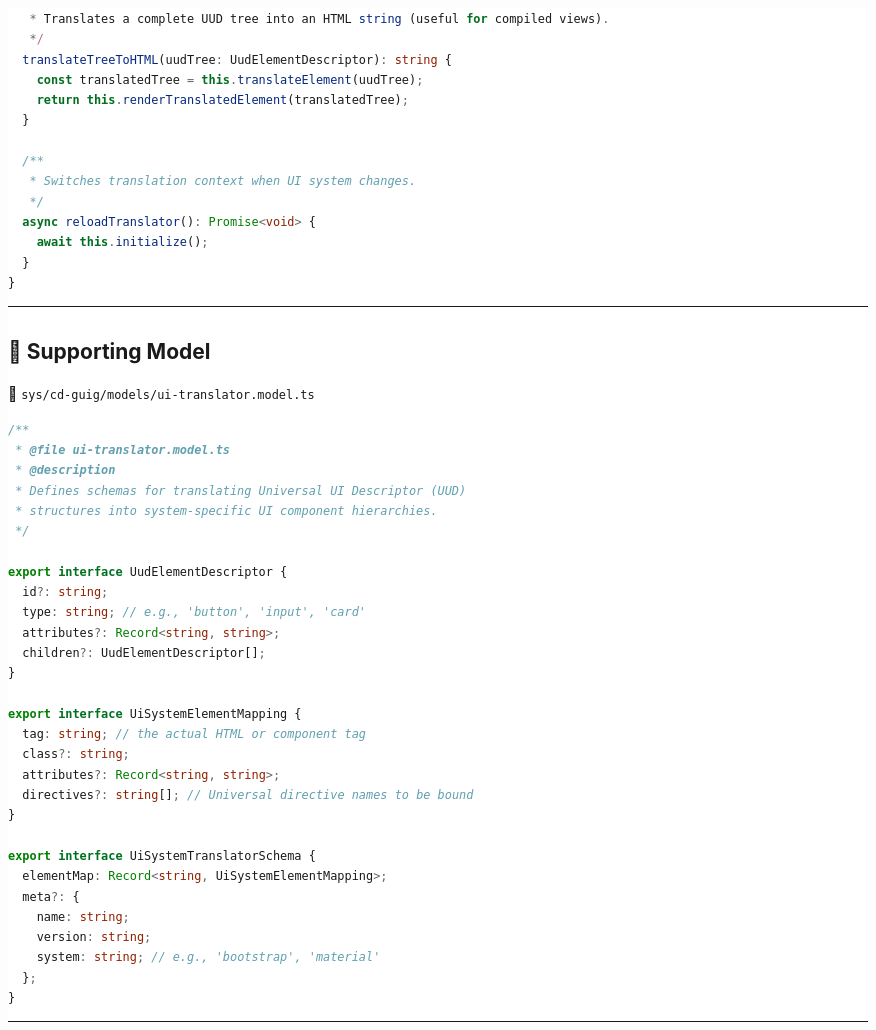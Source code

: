 ```ts
   * Translates a complete UUD tree into an HTML string (useful for compiled views).
   */
  translateTreeToHTML(uudTree: UudElementDescriptor): string {
    const translatedTree = this.translateElement(uudTree);
    return this.renderTranslatedElement(translatedTree);
  }

  /**
   * Switches translation context when UI system changes.
   */
  async reloadTranslator(): Promise<void> {
    await this.initialize();
  }
}
```

---

## 📘 Supporting Model

📄 `sys/cd-guig/models/ui-translator.model.ts`

```ts
/**
 * @file ui-translator.model.ts
 * @description
 * Defines schemas for translating Universal UI Descriptor (UUD)
 * structures into system-specific UI component hierarchies.
 */

export interface UudElementDescriptor {
  id?: string;
  type: string; // e.g., 'button', 'input', 'card'
  attributes?: Record<string, string>;
  children?: UudElementDescriptor[];
}

export interface UiSystemElementMapping {
  tag: string; // the actual HTML or component tag
  class?: string;
  attributes?: Record<string, string>;
  directives?: string[]; // Universal directive names to be bound
}

export interface UiSystemTranslatorSchema {
  elementMap: Record<string, UiSystemElementMapping>;
  meta?: {
    name: string;
    version: string;
    system: string; // e.g., 'bootstrap', 'material'
  };
}
```

---